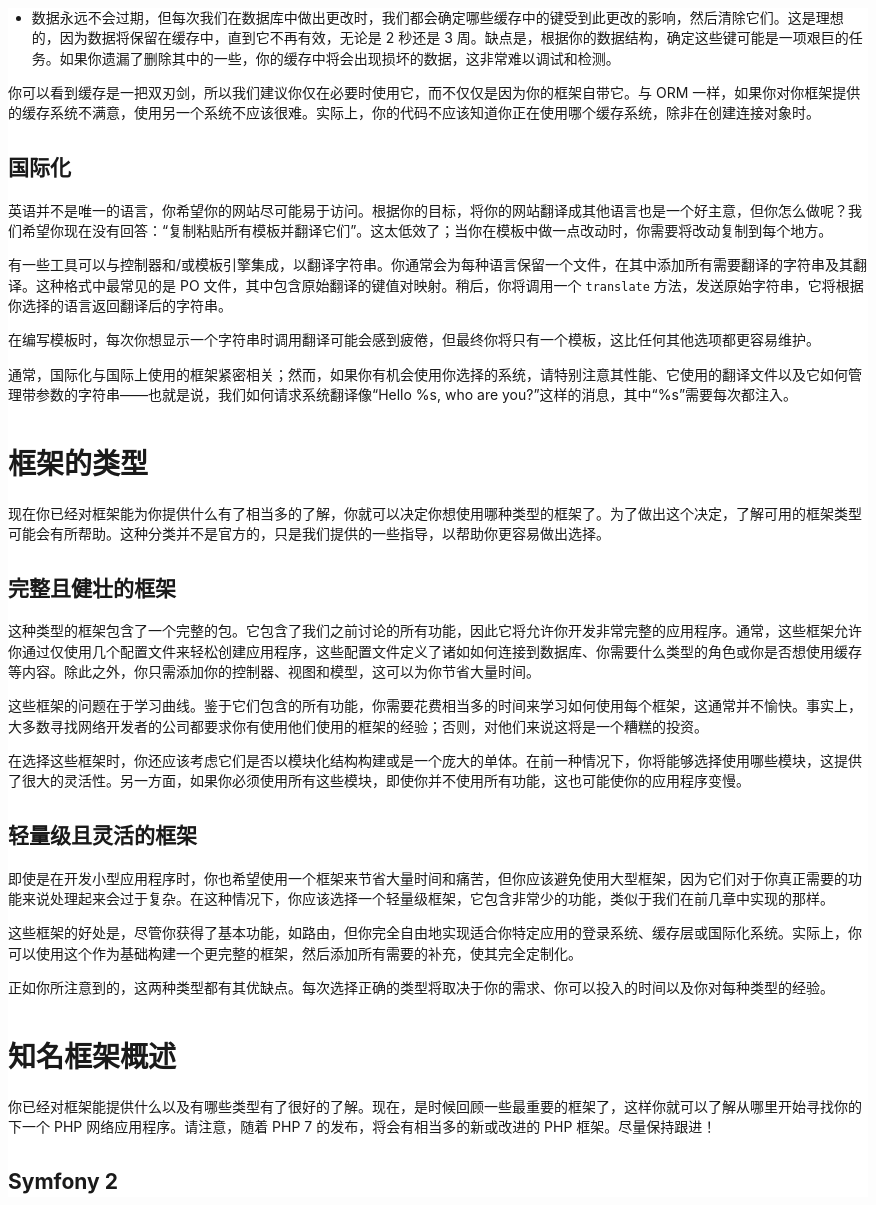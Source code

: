 +   数据永远不会过期，但每次我们在数据库中做出更改时，我们都会确定哪些缓存中的键受到此更改的影响，然后清除它们。这是理想的，因为数据将保留在缓存中，直到它不再有效，无论是 2 秒还是 3 周。缺点是，根据你的数据结构，确定这些键可能是一项艰巨的任务。如果你遗漏了删除其中的一些，你的缓存中将会出现损坏的数据，这非常难以调试和检测。

你可以看到缓存是一把双刃剑，所以我们建议你仅在必要时使用它，而不仅仅是因为你的框架自带它。与 ORM 一样，如果你对你框架提供的缓存系统不满意，使用另一个系统不应该很难。实际上，你的代码不应该知道你正在使用哪个缓存系统，除非在创建连接对象时。

## 国际化

英语并不是唯一的语言，你希望你的网站尽可能易于访问。根据你的目标，将你的网站翻译成其他语言也是一个好主意，但你怎么做呢？我们希望你现在没有回答：“复制粘贴所有模板并翻译它们”。这太低效了；当你在模板中做一点改动时，你需要将改动复制到每个地方。

有一些工具可以与控制器和/或模板引擎集成，以翻译字符串。你通常会为每种语言保留一个文件，在其中添加所有需要翻译的字符串及其翻译。这种格式中最常见的是 PO 文件，其中包含原始翻译的键值对映射。稍后，你将调用一个 `translate` 方法，发送原始字符串，它将根据你选择的语言返回翻译后的字符串。

在编写模板时，每次你想显示一个字符串时调用翻译可能会感到疲倦，但最终你将只有一个模板，这比任何其他选项都更容易维护。

通常，国际化与国际上使用的框架紧密相关；然而，如果你有机会使用你选择的系统，请特别注意其性能、它使用的翻译文件以及它如何管理带参数的字符串——也就是说，我们如何请求系统翻译像“Hello %s, who are you?”这样的消息，其中“%s”需要每次都注入。

# 框架的类型

现在你已经对框架能为你提供什么有了相当多的了解，你就可以决定你想使用哪种类型的框架了。为了做出这个决定，了解可用的框架类型可能会有所帮助。这种分类并不是官方的，只是我们提供的一些指导，以帮助你更容易做出选择。

## 完整且健壮的框架

这种类型的框架包含了一个完整的包。它包含了我们之前讨论的所有功能，因此它将允许你开发非常完整的应用程序。通常，这些框架允许你通过仅使用几个配置文件来轻松创建应用程序，这些配置文件定义了诸如如何连接到数据库、你需要什么类型的角色或你是否想使用缓存等内容。除此之外，你只需添加你的控制器、视图和模型，这可以为你节省大量时间。

这些框架的问题在于学习曲线。鉴于它们包含的所有功能，你需要花费相当多的时间来学习如何使用每个框架，这通常并不愉快。事实上，大多数寻找网络开发者的公司都要求你有使用他们使用的框架的经验；否则，对他们来说这将是一个糟糕的投资。

在选择这些框架时，你还应该考虑它们是否以模块化结构构建或是一个庞大的单体。在前一种情况下，你将能够选择使用哪些模块，这提供了很大的灵活性。另一方面，如果你必须使用所有这些模块，即使你并不使用所有功能，这也可能使你的应用程序变慢。

## 轻量级且灵活的框架

即使是在开发小型应用程序时，你也希望使用一个框架来节省大量时间和痛苦，但你应该避免使用大型框架，因为它们对于你真正需要的功能来说处理起来会过于复杂。在这种情况下，你应该选择一个轻量级框架，它包含非常少的功能，类似于我们在前几章中实现的那样。

这些框架的好处是，尽管你获得了基本功能，如路由，但你完全自由地实现适合你特定应用的登录系统、缓存层或国际化系统。实际上，你可以使用这个作为基础构建一个更完整的框架，然后添加所有需要的补充，使其完全定制化。

正如你所注意到的，这两种类型都有其优缺点。每次选择正确的类型将取决于你的需求、你可以投入的时间以及你对每种类型的经验。

# 知名框架概述

你已经对框架能提供什么以及有哪些类型有了很好的了解。现在，是时候回顾一些最重要的框架了，这样你就可以了解从哪里开始寻找你的下一个 PHP 网络应用程序。请注意，随着 PHP 7 的发布，将会有相当多的新或改进的 PHP 框架。尽量保持跟进！

## Symfony 2

